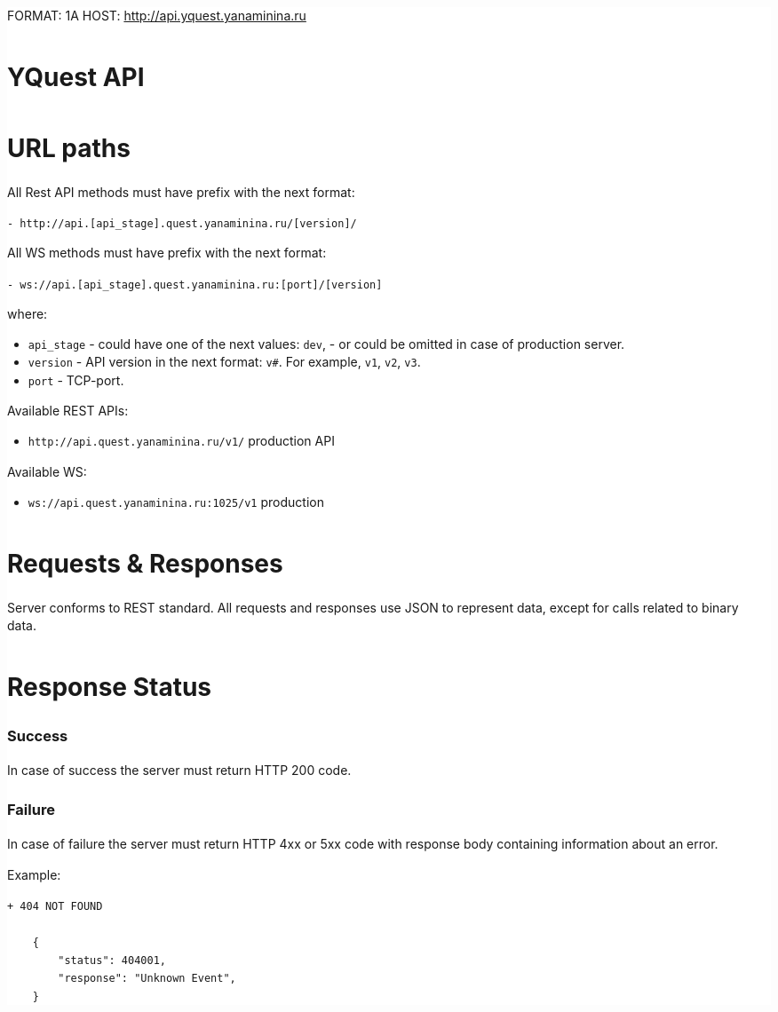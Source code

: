 FORMAT: 1A
HOST: http://api.yquest.yanaminina.ru

# YQuest API

# URL paths

All Rest API methods must have prefix with the next format:

    - http://api.[api_stage].quest.yanaminina.ru/[version]/
    
All WS methods must have prefix with the next format:

    - ws://api.[api_stage].quest.yanaminina.ru:[port]/[version]  

where:
+ `api_stage` - could have one of the next values: `dev`, - or could be omitted in case of production
server.
+ `version` - API version in the next format: `v#`. For example, `v1`, `v2`, `v3`.
+ `port` - TCP-port.

Available REST APIs:
- `http://api.quest.yanaminina.ru/v1/` production API

Available WS:
- `ws://api.quest.yanaminina.ru:1025/v1` production


# Requests & Responses

Server conforms to REST standard. All requests and responses use JSON to represent data, except for calls related to binary data.

# Response Status

### Success

In case of success the server must return HTTP 200 code.

### Failure

In case of failure the server must return HTTP 4xx or 5xx code with response body containing information about an error.

Example:

    + 404 NOT FOUND
    
        {
            "status": 404001,
            "response": "Unknown Event",
        }
